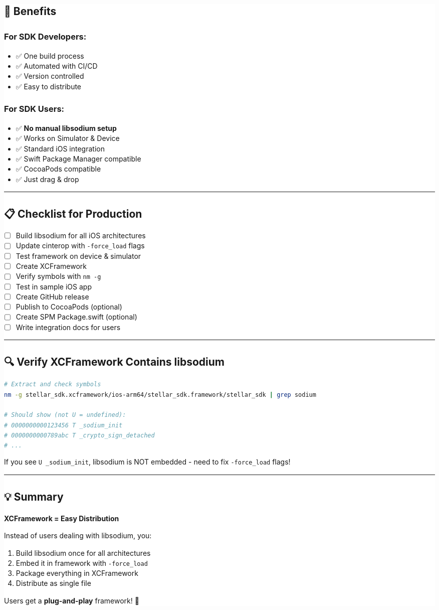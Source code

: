 
## 🚀 Benefits

### For SDK Developers:
- ✅ One build process
- ✅ Automated with CI/CD
- ✅ Version controlled
- ✅ Easy to distribute

### For SDK Users:
- ✅ **No manual libsodium setup**
- ✅ Works on Simulator & Device
- ✅ Standard iOS integration
- ✅ Swift Package Manager compatible
- ✅ CocoaPods compatible
- ✅ Just drag & drop

---

## 📋 Checklist for Production

- [ ] Build libsodium for all iOS architectures
- [ ] Update cinterop with `-force_load` flags
- [ ] Test framework on device & simulator
- [ ] Create XCFramework
- [ ] Verify symbols with `nm -g`
- [ ] Test in sample iOS app
- [ ] Create GitHub release
- [ ] Publish to CocoaPods (optional)
- [ ] Create SPM Package.swift (optional)
- [ ] Write integration docs for users

---

## 🔍 Verify XCFramework Contains libsodium

```bash
# Extract and check symbols
nm -g stellar_sdk.xcframework/ios-arm64/stellar_sdk.framework/stellar_sdk | grep sodium

# Should show (not U = undefined):
# 0000000000123456 T _sodium_init
# 0000000000789abc T _crypto_sign_detached
# ...
```

If you see `U _sodium_init`, libsodium is NOT embedded - need to fix `-force_load` flags!

---

## 💡 Summary

**XCFramework = Easy Distribution**

Instead of users dealing with libsodium, you:
1. Build libsodium once for all architectures
2. Embed it in framework with `-force_load`
3. Package everything in XCFramework
4. Distribute as single file

Users get a **plug-and-play** framework! 🎉
